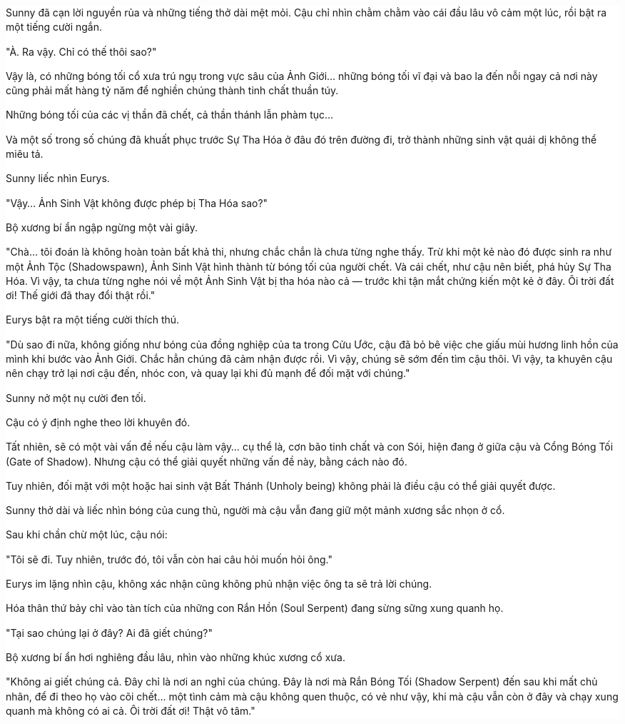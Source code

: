 Sunny đã cạn lời nguyền rủa và những tiếng thở dài mệt mỏi. Cậu chỉ nhìn chằm chằm vào cái đầu lâu vô cảm một lúc, rồi bật ra một tiếng cười ngắn.

"À. Ra vậy. Chỉ có thế thôi sao?"

Vậy là, có những bóng tối cổ xưa trú ngụ trong vực sâu của Ảnh Giới… những bóng tối vĩ đại và bao la đến nỗi ngay cả nơi này cũng phải mất hàng tỷ năm để nghiền chúng thành tinh chất thuần túy.

Những bóng tối của các vị thần đã chết, cả thần thánh lẫn phàm tục…

Và một số trong số chúng đã khuất phục trước Sự Tha Hóa ở đâu đó trên đường đi, trở thành những sinh vật quái dị không thể miêu tả.

Sunny liếc nhìn Eurys.

"Vậy… Ảnh Sinh Vật không được phép bị Tha Hóa sao?"

Bộ xương bí ẩn ngập ngừng một vài giây.

"Chà… tôi đoán là không hoàn toàn bất khả thi, nhưng chắc chắn là chưa từng nghe thấy. Trừ khi một kẻ nào đó được sinh ra như một Ảnh Tộc (Shadowspawn), Ảnh Sinh Vật hình thành từ bóng tối của người chết. Và cái chết, như cậu nên biết, phá hủy Sự Tha Hóa. Vì vậy, ta chưa từng nghe nói về một Ảnh Sinh Vật bị tha hóa nào cả — trước khi tận mắt chứng kiến một kẻ ở đây. Ôi trời đất ơi! Thế giới đã thay đổi thật rồi."

Eurys bật ra một tiếng cười thích thú.

"Dù sao đi nữa, không giống như bóng của đồng nghiệp của ta trong Cửu Ước, cậu đã bỏ bê việc che giấu mùi hương linh hồn của mình khi bước vào Ảnh Giới. Chắc hẳn chúng đã cảm nhận được rồi. Vì vậy, chúng sẽ sớm đến tìm cậu thôi. Vì vậy, ta khuyên cậu nên chạy trở lại nơi cậu đến, nhóc con, và quay lại khi đủ mạnh để đối mặt với chúng."

Sunny nở một nụ cười đen tối.

Cậu có ý định nghe theo lời khuyên đó.

Tất nhiên, sẽ có một vài vấn đề nếu cậu làm vậy… cụ thể là, cơn bão tinh chất và con Sói, hiện đang ở giữa cậu và Cổng Bóng Tối (Gate of Shadow). Nhưng cậu có thể giải quyết những vấn đề này, bằng cách nào đó.

Tuy nhiên, đối mặt với một hoặc hai sinh vật Bất Thánh (Unholy being) không phải là điều cậu có thể giải quyết được.

Sunny thở dài và liếc nhìn bóng của cung thủ, người mà cậu vẫn đang giữ một mảnh xương sắc nhọn ở cổ.

Sau khi chần chừ một lúc, cậu nói:

"Tôi sẽ đi. Tuy nhiên, trước đó, tôi vẫn còn hai câu hỏi muốn hỏi ông."

Eurys im lặng nhìn cậu, không xác nhận cũng không phủ nhận việc ông ta sẽ trả lời chúng.

Hóa thân thứ bảy chỉ vào tàn tích của những con Rắn Hồn (Soul Serpent) đang sừng sững xung quanh họ.

"Tại sao chúng lại ở đây? Ai đã giết chúng?"

Bộ xương bí ẩn hơi nghiêng đầu lâu, nhìn vào những khúc xương cổ xưa.

"Không ai giết chúng cả. Đây chỉ là nơi an nghỉ của chúng. Đây là nơi mà Rắn Bóng Tối (Shadow Serpent) đến sau khi mất chủ nhân, để đi theo họ vào cõi chết… một tình cảm mà cậu không quen thuộc, có vẻ như vậy, khi mà cậu vẫn còn ở đây và chạy xung quanh mà không có ai cả. Ôi trời đất ơi! Thật vô tâm."
